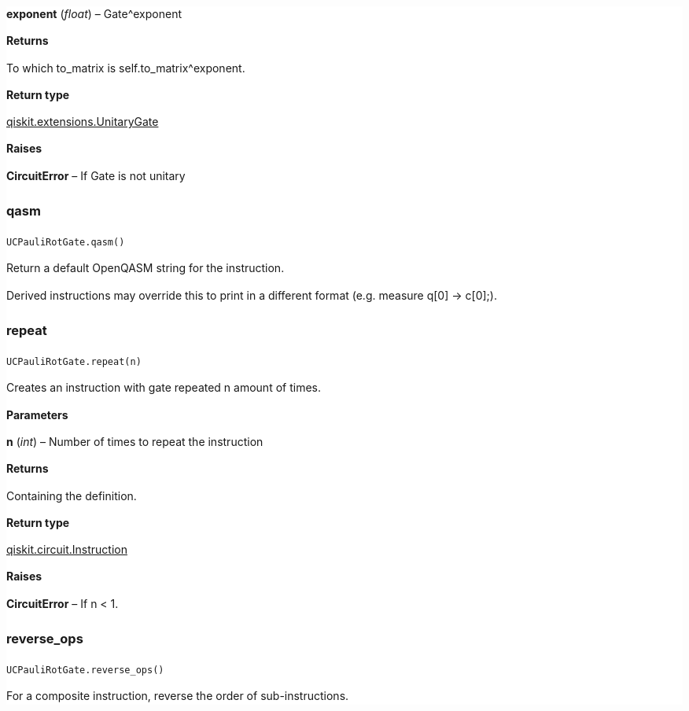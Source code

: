 **exponent** (*float*) – Gate^exponent

**Returns**

To which to\_matrix is self.to\_matrix^exponent.

**Return type**

[qiskit.extensions.UnitaryGate](qiskit.extensions.UnitaryGate "qiskit.extensions.UnitaryGate")

**Raises**

**CircuitError** – If Gate is not unitary

<span id="qiskit-extensions-ucpaulirotgate-qasm" />

### qasm

<span id="qiskit.extensions.UCPauliRotGate.qasm" />

`UCPauliRotGate.qasm()`

Return a default OpenQASM string for the instruction.

Derived instructions may override this to print in a different format (e.g. measure q\[0] -> c\[0];).

<span id="qiskit-extensions-ucpaulirotgate-repeat" />

### repeat

<span id="qiskit.extensions.UCPauliRotGate.repeat" />

`UCPauliRotGate.repeat(n)`

Creates an instruction with gate repeated n amount of times.

**Parameters**

**n** (*int*) – Number of times to repeat the instruction

**Returns**

Containing the definition.

**Return type**

[qiskit.circuit.Instruction](qiskit.circuit.Instruction "qiskit.circuit.Instruction")

**Raises**

**CircuitError** – If n \< 1.

<span id="qiskit-extensions-ucpaulirotgate-reverse-ops" />

### reverse\_ops

<span id="qiskit.extensions.UCPauliRotGate.reverse_ops" />

`UCPauliRotGate.reverse_ops()`

For a composite instruction, reverse the order of sub-instructions.
